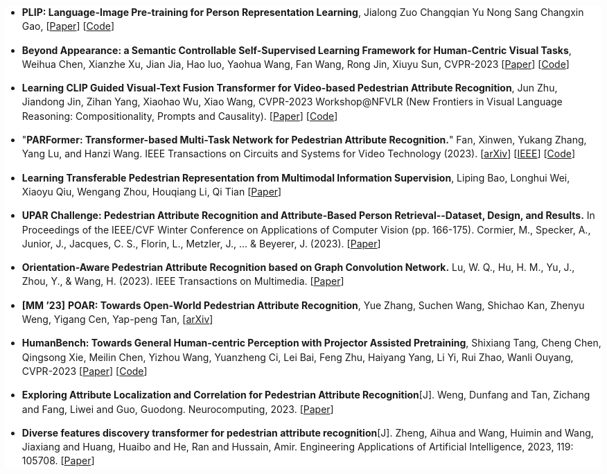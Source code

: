* **PLIP: Language-Image Pre-training for Person Representation Learning**, Jialong Zuo Changqian Yu Nong Sang Changxin Gao, 
[[Paper](https://arxiv.org/pdf/2305.08386.pdf)] 
[[Code](https://github.com/Zplusdragon/PLIP)]

* **Beyond Appearance: a Semantic Controllable Self-Supervised Learning Framework for Human-Centric Visual Tasks**, Weihua Chen, Xianzhe Xu, Jian Jia, Hao luo, Yaohua Wang, Fan Wang, Rong Jin, Xiuyu Sun, CVPR-2023 
[[Paper](https://arxiv.org/pdf/2303.17602.pdf)] 
[[Code](https://github.com/tinyvision/SOLIDER)] 

* **Learning CLIP Guided Visual-Text Fusion Transformer for Video-based Pedestrian Attribute Recognition**, Jun Zhu, Jiandong Jin, Zihan Yang, Xiaohao Wu, Xiao Wang, CVPR-2023 Workshop@NFVLR (New Frontiers in Visual Language Reasoning: Compositionality, Prompts and Causality). 
[[Paper](https://arxiv.org/abs/2304.10091)]
[[Code](https://github.com/Event-AHU/VTF_PAR)]

* "**PARFormer: Transformer-based Multi-Task Network for Pedestrian Attribute Recognition.**" Fan, Xinwen, Yukang Zhang, Yang Lu, and Hanzi Wang.  IEEE Transactions on Circuits and Systems for Video Technology (2023).
[[arXiv](https://arxiv.org/pdf/2304.07230.pdf)] 
[[IEEE](https://ieeexplore.ieee.org/abstract/document/10148996)] 
[[Code](https://github.com/xwf199/PARFormer)] 

* **Learning Transferable Pedestrian Representation from Multimodal Information Supervision**, Liping Bao, Longhui Wei, Xiaoyu Qiu, Wengang Zhou, Houqiang Li, Qi Tian  [[Paper](https://arxiv.org/pdf/2304.05554.pdf)]

* **UPAR Challenge: Pedestrian Attribute Recognition and Attribute-Based Person Retrieval--Dataset, Design, and Results.** In Proceedings of the IEEE/CVF Winter Conference on Applications of Computer Vision (pp. 166-175). Cormier, M., Specker, A., Junior, J., Jacques, C. S., Florin, L., Metzler, J., ... & Beyerer, J. (2023). 
[[Paper](https://openaccess.thecvf.com/content/WACV2023W/RWS/papers/Cormier_UPAR_Challenge_Pedestrian_Attribute_Recognition_and_Attribute-Based_Person_Retrieval_--_WACVW_2023_paper.pdf)]

* **Orientation-Aware Pedestrian Attribute Recognition based on Graph Convolution Network.** Lu, W. Q., Hu, H. M., Yu, J., Zhou, Y., & Wang, H. (2023).  IEEE Transactions on Multimedia. [[Paper](https://ieeexplore.ieee.org/abstract/document/10078344)]

* **[MM ’23]** **POAR: Towards Open-World Pedestrian Attribute Recognition**, Yue Zhang, Suchen Wang, Shichao Kan, Zhenyu Weng, Yigang Cen, Yap-peng Tan, 
[[arXiv](https://arxiv.org/pdf/2303.14643.pdf)] 


* **HumanBench: Towards General Human-centric Perception with Projector Assisted Pretraining**, Shixiang Tang, Cheng Chen, Qingsong Xie, Meilin Chen, Yizhou Wang, Yuanzheng Ci, Lei Bai, Feng Zhu, Haiyang Yang, Li Yi, Rui Zhao, Wanli Ouyang, CVPR-2023 
[[Paper](https://arxiv.org/pdf/2303.05675.pdf)] 
[[Code](https://github.com/OpenGVLab/HumanBench)]

* **Exploring Attribute Localization and Correlation for Pedestrian Attribute Recognition**[J]. Weng, Dunfang and Tan, Zichang and Fang, Liwei and Guo, Guodong.  Neurocomputing, 2023. 
[[Paper](https://www.sciencedirect.com/science/article/pii/S0925231223001583)] 

* **Diverse features discovery transformer for pedestrian attribute recognition**[J]. Zheng, Aihua and Wang, Huimin and Wang, Jiaxiang and Huang, Huaibo and He, Ran and Hussain, Amir.  Engineering Applications of Artificial Intelligence, 2023, 119: 105708. 
[[Paper](https://www.sciencedirect.com/science/article/pii/S0952197622006984)]
